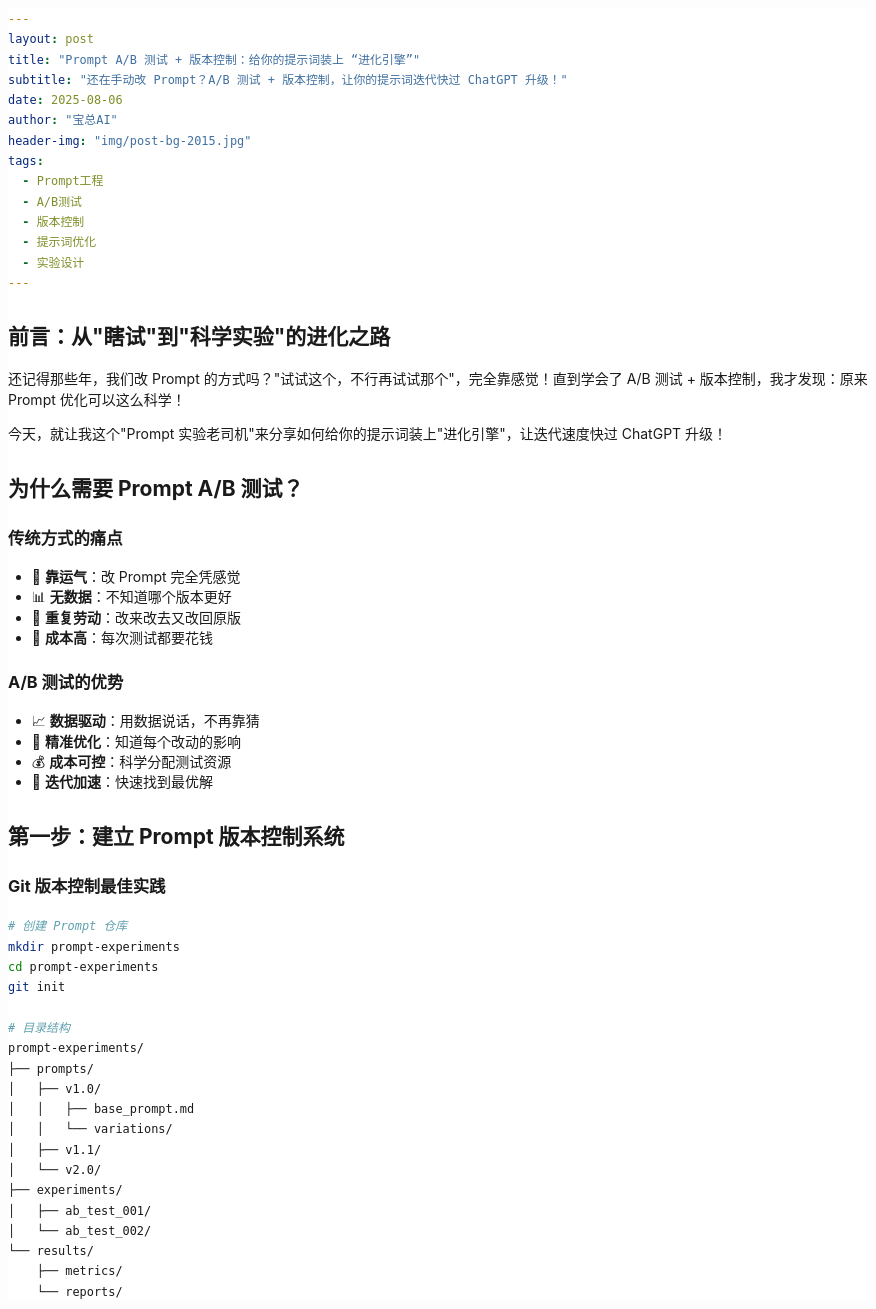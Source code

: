 ```yaml
---
layout: post
title: "Prompt A/B 测试 + 版本控制：给你的提示词装上 “进化引擎”"
subtitle: "还在手动改 Prompt？A/B 测试 + 版本控制，让你的提示词迭代快过 ChatGPT 升级！"
date: 2025-08-06
author: "宝总AI"
header-img: "img/post-bg-2015.jpg"
tags:
  - Prompt工程
  - A/B测试
  - 版本控制
  - 提示词优化
  - 实验设计
---
```


## 前言：从"瞎试"到"科学实验"的进化之路

还记得那些年，我们改 Prompt 的方式吗？"试试这个，不行再试试那个"，完全靠感觉！直到学会了 A/B 测试 + 版本控制，我才发现：原来 Prompt 优化可以这么科学！

今天，就让我这个"Prompt 实验老司机"来分享如何给你的提示词装上"进化引擎"，让迭代速度快过 ChatGPT 升级！

## 为什么需要 Prompt A/B 测试？

### 传统方式的痛点
- 🎲 **靠运气**：改 Prompt 完全凭感觉
- 📊 **无数据**：不知道哪个版本更好
- 🔄 **重复劳动**：改来改去又改回原版
- 💸 **成本高**：每次测试都要花钱

### A/B 测试的优势
- 📈 **数据驱动**：用数据说话，不再靠猜
- 🎯 **精准优化**：知道每个改动的影响
- 💰 **成本可控**：科学分配测试资源
- 🚀 **迭代加速**：快速找到最优解

## 第一步：建立 Prompt 版本控制系统

### Git 版本控制最佳实践

```bash
# 创建 Prompt 仓库
mkdir prompt-experiments
cd prompt-experiments
git init

# 目录结构
prompt-experiments/
├── prompts/
│   ├── v1.0/
│   │   ├── base_prompt.md
│   │   └── variations/
│   ├── v1.1/
│   └── v2.0/
├── experiments/
│   ├── ab_test_001/
│   └── ab_test_002/
└── results/
    ├── metrics/
    └── reports/
```
